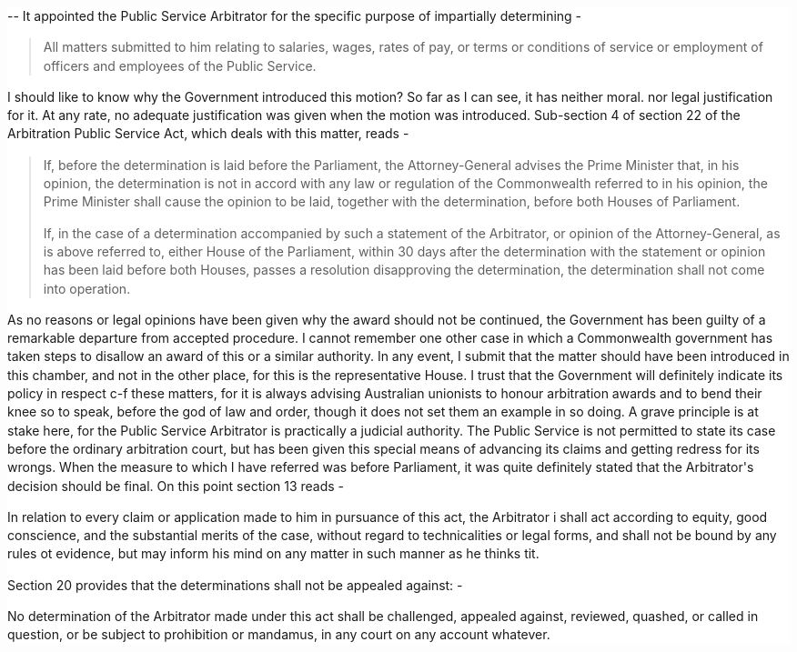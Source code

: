 -- It appointed the Public Service Arbitrator for the specific purpose of impartially determining - 

  >All matters submitted to him relating to salaries, wages, rates of pay, or terms or conditions of service or employment of officers and employees of the Public Service. 

I should like to know why the Government introduced this motion? So far as I can  see,  it has neither moral. nor legal justification for it. At any rate, no adequate justification was given when the motion was introduced. Sub-section 4 of section 22 of the Arbitration Public Service Act, which deals with this matter, reads - 

  >If, before the determination is laid before the Parliament, the Attorney-General advises the Prime Minister that, in his opinion, the determination is not in accord with any law or regulation of the Commonwealth referred to in his opinion, the Prime Minister shall cause the opinion to be laid, together with the determination, before both Houses of Parliament. 
  >
  >If, in the case of a determination accompanied by such a statement of the Arbitrator, or opinion of the Attorney-General, as is above referred to, either House of the Parliament, within 30 days after the determination with the statement or opinion has been laid before both Houses, passes a resolution disapproving the determination, the determination shall not come into operation. 

As no reasons or legal opinions have been given why the award should not be continued, the Government has been guilty  of  a remarkable departure from accepted procedure. I cannot remember one other case in which a Commonwealth government has taken steps  to  disallow an award of this or a similar authority. In any event, I submit that the matter should have been introduced in this chamber, and not in the other place, for this is the representative House. I trust that the Government will definitely indicate its policy in respect c-f these matters, for it is always advising Australian unionists to honour arbitration awards and to bend their knee so to  speak, before the god of law and order, though it does not set them an example in so doing. A grave principle is at stake here, for the Public Service Arbitrator is practically a judicial authority. The Public Service is not permitted to state its case before the ordinary arbitration court, but has been given this special means of advancing its claims and getting redress for its wrongs. When the measure to which I have referred was before Parliament, it was quite definitely stated that the Arbitrator's decision should be final. On this point section 13 reads - 

In relation to every claim or application made to him in pursuance of this act,  the  Arbitrator i shall act according to equity,  good  conscience, and the substantial merits of  the  case, without regard to technicalities or legal forms, and shall not be bound by any rules ot evidence,  but  may inform his mind on any matter in such manner as he thinks tit. 

Section 20 provides that the determinations shall not be appealed against: - 

No determination of the Arbitrator made under this act shall be challenged, appealed against, reviewed, quashed, or called in question, or be subject to prohibition or mandamus, in any court on any account whatever. 
